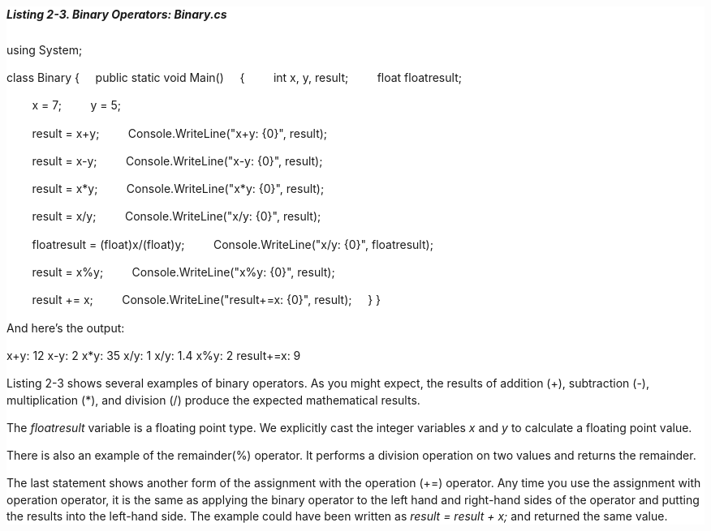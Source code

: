 ##### Listing 2-3. Binary Operators: Binary.cs

using System;

class Binary
{
    public static void Main()
    {
        int x, y, result;
        float floatresult;

        x = 7;
        y = 5;

        result = x+y;
        Console.WriteLine("x+y: {0}", result);

        result = x-y;
        Console.WriteLine("x-y: {0}", result);

        result = x\*y;
        Console.WriteLine("x\*y: {0}", result);

        result = x/y;
        Console.WriteLine("x/y: {0}", result);

        floatresult = (float)x/(float)y;
        Console.WriteLine("x/y: {0}", floatresult);

        result = x%y;
        Console.WriteLine("x%y: {0}", result);

        result += x;
        Console.WriteLine("result+=x: {0}", result);
    }
}

And here’s the output:

x+y: 12
x-y: 2
x\*y: 35
x/y: 1
x/y: 1.4
x%y: 2
result+=x: 9

Listing 2-3 shows several examples of binary operators. As you might expect, the results of addition (+), subtraction (-), multiplication (\*), and division (/) produce the expected mathematical results.

The _floatresult_ variable is a floating point type. We explicitly cast the integer variables _x_ and _y_ to calculate a floating point value.

There is also an example of the remainder(%) operator. It performs a division operation on two values and returns the remainder.

The last statement shows another form of the assignment with the operation (+=) operator. Any time you use the assignment with operation operator, it is the same as applying the binary operator to the left hand and right-hand sides of the operator and putting the results into the left-hand side. The example could have been written as _result = result + x;_ and returned the same value.
